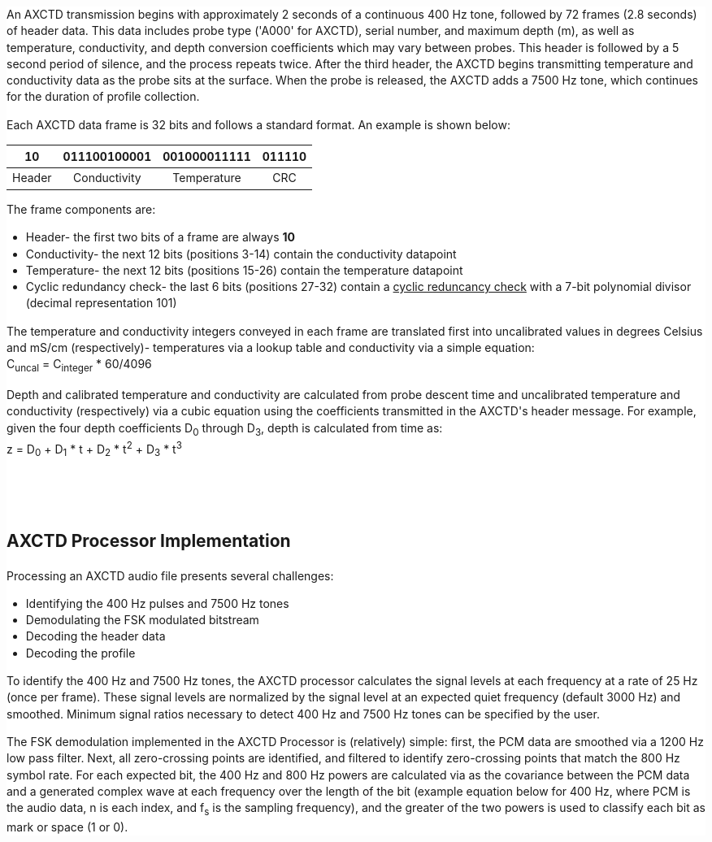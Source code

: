 An AXCTD transmission begins with approximately 2 seconds of a continuous 400 Hz tone, followed by 72 frames (2.8 seconds) of header data. This data includes probe type ('A000' for AXCTD), serial number, and maximum depth (m), as well as temperature, conductivity, and depth conversion coefficients which may vary between probes. This header is followed by a 5 second period of silence, and the process repeats twice. After the third header, the AXCTD begins transmitting temperature and conductivity data as the probe sits at the surface. When the probe is released, the AXCTD adds a 7500 Hz tone, which continues for the duration of profile collection.

Each AXCTD data frame is 32 bits and follows a standard format. An example is shown below: 

|10 |   011100100001 | 001000011111 | 011110 |
| :---: |:---:|:---: | :---:| 
| Header | Conductivity | Temperature	|  CRC |

The frame components are:

- Header- the first two bits of a frame are always <b>10</b>
- Conductivity- the next 12 bits (positions 3-14) contain the conductivity datapoint
- Temperature- the next 12 bits (positions 15-26) contain the temperature datapoint
- Cyclic redundancy check- the last 6 bits (positions 27-32) contain a [cyclic reduncancy check](https://en.wikipedia.org/wiki/Cyclic_redundancy_check) with a 7-bit polynomial divisor (decimal representation 101)

The temperature and conductivity integers conveyed in each frame are translated first into uncalibrated values in degrees Celsius and mS/cm (respectively)- temperatures via a lookup table and conductivity via a simple equation: <br />
C<sub>uncal</sub> = C<sub>integer</sub> * 60/4096

Depth and calibrated temperature and conductivity are calculated from probe descent time and uncalibrated temperature and conductivity (respectively) via a cubic equation using the coefficients transmitted in the AXCTD's header message. For example, given the four depth coefficients D<sub>0</sub> through D<sub>3</sub>, depth is calculated from time as: <br />
z = D<sub>0</sub> + D<sub>1</sub> * t + D<sub>2</sub> * t<sup>2</sup> + D<sub>3</sub> * t<sup>3</sup>



<br />
<br />

## AXCTD Processor Implementation

Processing an AXCTD audio file presents several challenges:

 - Identifying the 400 Hz pulses and 7500 Hz tones
 - Demodulating the FSK modulated bitstream
 - Decoding the header data
 - Decoding the profile

To identify the 400 Hz and 7500 Hz tones, the AXCTD processor calculates the signal levels at each frequency at a rate of 25 Hz (once per frame). These signal levels are normalized by the signal level at an expected quiet frequency (default 3000 Hz) and smoothed. Minimum signal ratios necessary to detect 400 Hz and 7500 Hz tones can be specified by the user. 

The FSK demodulation implemented in the AXCTD Processor is (relatively) simple: first, the PCM data are smoothed via a 1200 Hz low pass filter. Next, all zero-crossing points are identified, and filtered to identify zero-crossing points that match the 800 Hz symbol rate. For each expected bit, the 400 Hz and 800 Hz powers are calculated via as the covariance between the PCM data and a generated complex wave at each frequency over the length of the bit (example equation below for 400 Hz, where PCM is the audio data, n is each index, and f<sub>s</sub> is the sampling frequency), and the greater of the two powers is used to classify each bit as mark or space (1 or 0). 
